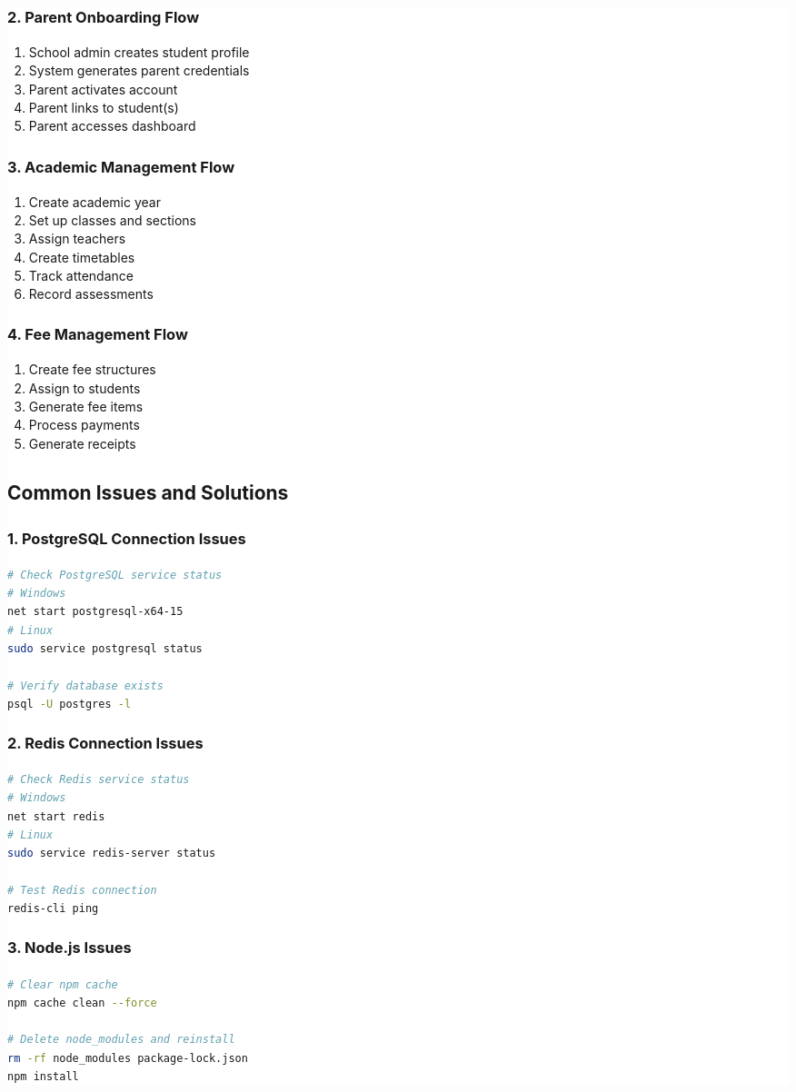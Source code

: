 ### 2. Parent Onboarding Flow
1. School admin creates student profile
2. System generates parent credentials
3. Parent activates account
4. Parent links to student(s)
5. Parent accesses dashboard

### 3. Academic Management Flow
1. Create academic year
2. Set up classes and sections
3. Assign teachers
4. Create timetables
5. Track attendance
6. Record assessments

### 4. Fee Management Flow
1. Create fee structures
2. Assign to students
3. Generate fee items
4. Process payments
5. Generate receipts

## Common Issues and Solutions

### 1. PostgreSQL Connection Issues
```bash
# Check PostgreSQL service status
# Windows
net start postgresql-x64-15
# Linux
sudo service postgresql status

# Verify database exists
psql -U postgres -l
```

### 2. Redis Connection Issues
```bash
# Check Redis service status
# Windows
net start redis
# Linux
sudo service redis-server status

# Test Redis connection
redis-cli ping
```

### 3. Node.js Issues
```bash
# Clear npm cache
npm cache clean --force

# Delete node_modules and reinstall
rm -rf node_modules package-lock.json
npm install
```
